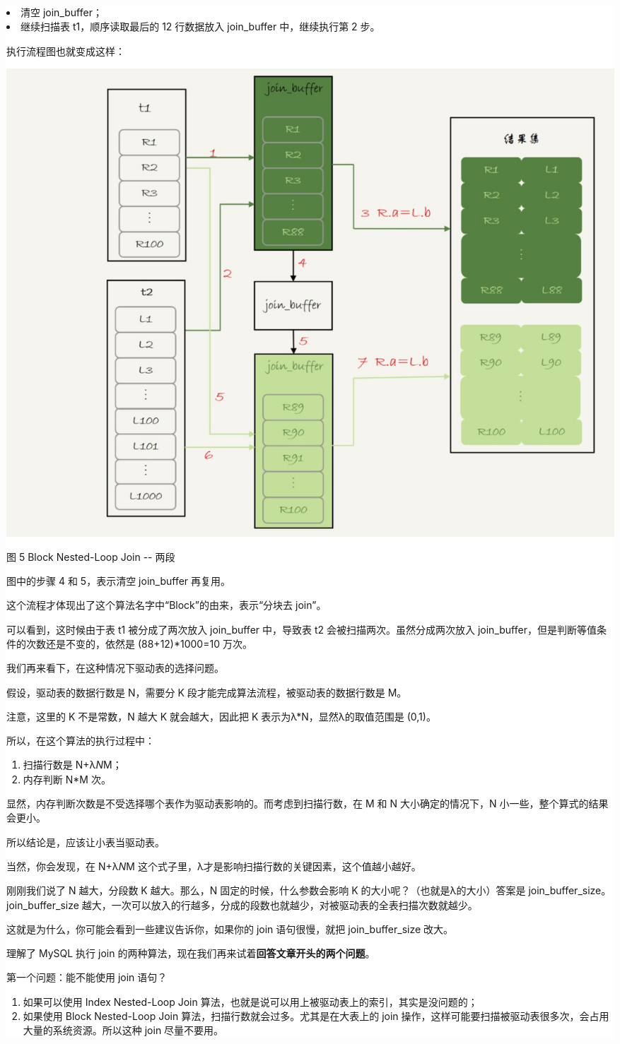 <li>清空 join_buffer；</li>
<li>继续扫描表 t1，顺序读取最后的 12 行数据放入 join_buffer 中，继续执行第 2 步。</li>
</ol>
<p>执行流程图也就变成这样：</p>
<p><img src="assets/695adf810fcdb07e393467bcfd2f6ac4.jpg" alt="img" /></p>
<p>图 5 Block Nested-Loop Join -- 两段</p>
<p>图中的步骤 4 和 5，表示清空 join_buffer 再复用。</p>
<p>这个流程才体现出了这个算法名字中“Block”的由来，表示“分块去 join”。</p>
<p>可以看到，这时候由于表 t1 被分成了两次放入 join_buffer 中，导致表 t2 会被扫描两次。虽然分成两次放入 join_buffer，但是判断等值条件的次数还是不变的，依然是 (88+12)*1000=10 万次。</p>
<p>我们再来看下，在这种情况下驱动表的选择问题。</p>
<p>假设，驱动表的数据行数是 N，需要分 K 段才能完成算法流程，被驱动表的数据行数是 M。</p>
<p>注意，这里的 K 不是常数，N 越大 K 就会越大，因此把 K 表示为λ*N，显然λ的取值范围是 (0,1)。</p>
<p>所以，在这个算法的执行过程中：</p>
<ol>
<li>扫描行数是 N+λ<em>N</em>M；</li>
<li>内存判断 N*M 次。</li>
</ol>
<p>显然，内存判断次数是不受选择哪个表作为驱动表影响的。而考虑到扫描行数，在 M 和 N 大小确定的情况下，N 小一些，整个算式的结果会更小。</p>
<p>所以结论是，应该让小表当驱动表。</p>
<p>当然，你会发现，在 N+λ<em>N</em>M 这个式子里，λ才是影响扫描行数的关键因素，这个值越小越好。</p>
<p>刚刚我们说了 N 越大，分段数 K 越大。那么，N 固定的时候，什么参数会影响 K 的大小呢？（也就是λ的大小）答案是 join_buffer_size。join_buffer_size 越大，一次可以放入的行越多，分成的段数也就越少，对被驱动表的全表扫描次数就越少。</p>
<p>这就是为什么，你可能会看到一些建议告诉你，如果你的 join 语句很慢，就把 join_buffer_size 改大。</p>
<p>理解了 MySQL 执行 join 的两种算法，现在我们再来试着<strong>回答文章开头的两个问题</strong>。</p>
<p>第一个问题：能不能使用 join 语句？</p>
<ol>
<li>如果可以使用 Index Nested-Loop Join 算法，也就是说可以用上被驱动表上的索引，其实是没问题的；</li>
<li>如果使用 Block Nested-Loop Join 算法，扫描行数就会过多。尤其是在大表上的 join 操作，这样可能要扫描被驱动表很多次，会占用大量的系统资源。所以这种 join 尽量不要用。</li>